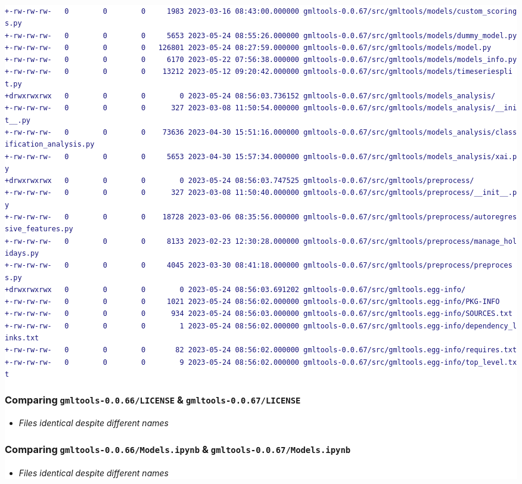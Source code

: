 ```diff
+-rw-rw-rw-   0        0        0     1983 2023-03-16 08:43:00.000000 gmltools-0.0.67/src/gmltools/models/custom_scorings.py
+-rw-rw-rw-   0        0        0     5653 2023-05-24 08:55:26.000000 gmltools-0.0.67/src/gmltools/models/dummy_model.py
+-rw-rw-rw-   0        0        0   126801 2023-05-24 08:27:59.000000 gmltools-0.0.67/src/gmltools/models/model.py
+-rw-rw-rw-   0        0        0     6170 2023-05-22 07:56:38.000000 gmltools-0.0.67/src/gmltools/models/models_info.py
+-rw-rw-rw-   0        0        0    13212 2023-05-12 09:20:42.000000 gmltools-0.0.67/src/gmltools/models/timeseriesplit.py
+drwxrwxrwx   0        0        0        0 2023-05-24 08:56:03.736152 gmltools-0.0.67/src/gmltools/models_analysis/
+-rw-rw-rw-   0        0        0      327 2023-03-08 11:50:54.000000 gmltools-0.0.67/src/gmltools/models_analysis/__init__.py
+-rw-rw-rw-   0        0        0    73636 2023-04-30 15:51:16.000000 gmltools-0.0.67/src/gmltools/models_analysis/classification_analysis.py
+-rw-rw-rw-   0        0        0     5653 2023-04-30 15:57:34.000000 gmltools-0.0.67/src/gmltools/models_analysis/xai.py
+drwxrwxrwx   0        0        0        0 2023-05-24 08:56:03.747525 gmltools-0.0.67/src/gmltools/preprocess/
+-rw-rw-rw-   0        0        0      327 2023-03-08 11:50:40.000000 gmltools-0.0.67/src/gmltools/preprocess/__init__.py
+-rw-rw-rw-   0        0        0    18728 2023-03-06 08:35:56.000000 gmltools-0.0.67/src/gmltools/preprocess/autoregressive_features.py
+-rw-rw-rw-   0        0        0     8133 2023-02-23 12:30:28.000000 gmltools-0.0.67/src/gmltools/preprocess/manage_holidays.py
+-rw-rw-rw-   0        0        0     4045 2023-03-30 08:41:18.000000 gmltools-0.0.67/src/gmltools/preprocess/preprocess.py
+drwxrwxrwx   0        0        0        0 2023-05-24 08:56:03.691202 gmltools-0.0.67/src/gmltools.egg-info/
+-rw-rw-rw-   0        0        0     1021 2023-05-24 08:56:02.000000 gmltools-0.0.67/src/gmltools.egg-info/PKG-INFO
+-rw-rw-rw-   0        0        0      934 2023-05-24 08:56:03.000000 gmltools-0.0.67/src/gmltools.egg-info/SOURCES.txt
+-rw-rw-rw-   0        0        0        1 2023-05-24 08:56:02.000000 gmltools-0.0.67/src/gmltools.egg-info/dependency_links.txt
+-rw-rw-rw-   0        0        0       82 2023-05-24 08:56:02.000000 gmltools-0.0.67/src/gmltools.egg-info/requires.txt
+-rw-rw-rw-   0        0        0        9 2023-05-24 08:56:02.000000 gmltools-0.0.67/src/gmltools.egg-info/top_level.txt
```

### Comparing `gmltools-0.0.66/LICENSE` & `gmltools-0.0.67/LICENSE`

 * *Files identical despite different names*

### Comparing `gmltools-0.0.66/Models.ipynb` & `gmltools-0.0.67/Models.ipynb`

 * *Files identical despite different names*
